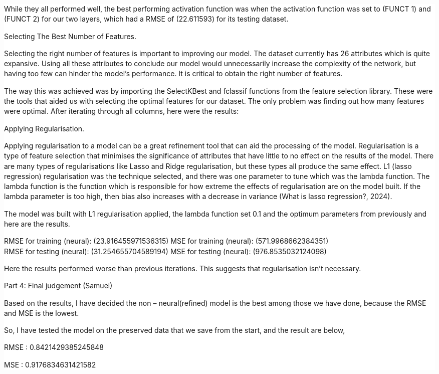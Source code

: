 

 

While they all performed well, the best performing activation function was when the activation function was set to (FUNCT 1) and (FUNCT 2) for our two layers, which had a RMSE of (22.611593) for its testing dataset. 

 

Selecting The Best Number of Features. 

Selecting the right number of features is important to improving our model. The dataset currently has 26 attributes which is quite expansive. Using all these attributes to conclude our model would unnecessarily increase the complexity of the network, but having too few can hinder the model’s performance. It is critical to obtain the right number of features. 

The way this was achieved was by importing the SelectKBest and fclassif functions from the feature selection library. These were the tools that aided us with selecting the optimal features for our dataset. The only problem was finding out how many features were optimal. After iterating through all columns, here were the results:  

 

 

Applying Regularisation. 

Applying regularisation to a model can be a great refinement tool that can aid the processing of the model. Regularisation is a type of feature selection that minimises the significance of attributes that have little to no effect on the results of the model. There are many types of regularisations like Lasso and Ridge regularisation, but these types all produce the same effect. L1 (lasso regression) regularisation was the technique selected, and there was one parameter to tune which was the lambda function. The lambda function is the function which is responsible for how extreme the effects of regularisation are on the model built. If the lambda parameter is too high, then bias also increases with a decrease in variance (What is lasso regression?, 2024).  

 

The model was built with L1 regularisation applied, the lambda function set 0.1 and the optimum parameters from previously and here are the results.  

RMSE for training (neural): (23.916455971536315) 
MSE for training (neural): (571.9968662384351)  
RMSE for testing (neural): (31.254655704589194) 
MSE for testing (neural): (976.8535032124098) 

 

Here the results performed worse than previous iterations. This suggests that regularisation isn’t necessary. 

Part 4: Final judgement (Samuel) 

Based on the results, I have decided the non – neural(refined) model is the best among those we have done, because the RMSE and MSE is the lowest. 

So, I have tested the model on the preserved data that we save from the start, and the result are below, 

RMSE : 0.8421429385245848 

MSE : 0.9176834631421582 
